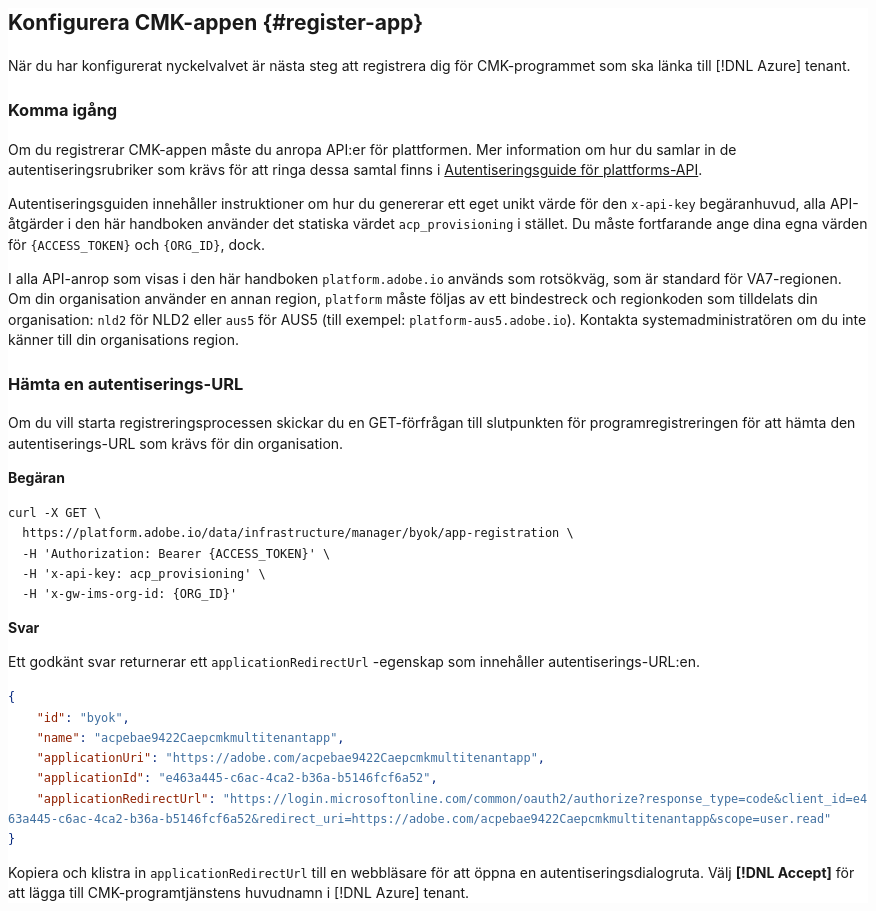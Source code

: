 ## Konfigurera CMK-appen {#register-app}

När du har konfigurerat nyckelvalvet är nästa steg att registrera dig för CMK-programmet som ska länka till [!DNL Azure] tenant.

### Komma igång

Om du registrerar CMK-appen måste du anropa API:er för plattformen. Mer information om hur du samlar in de autentiseringsrubriker som krävs för att ringa dessa samtal finns i [Autentiseringsguide för plattforms-API](../../landing/api-authentication.md).

Autentiseringsguiden innehåller instruktioner om hur du genererar ett eget unikt värde för den `x-api-key` begäranhuvud, alla API-åtgärder i den här handboken använder det statiska värdet `acp_provisioning` i stället. Du måste fortfarande ange dina egna värden för `{ACCESS_TOKEN}` och `{ORG_ID}`, dock.

I alla API-anrop som visas i den här handboken `platform.adobe.io` används som rotsökväg, som är standard för VA7-regionen. Om din organisation använder en annan region, `platform` måste följas av ett bindestreck och regionkoden som tilldelats din organisation: `nld2` för NLD2 eller `aus5` för AUS5 (till exempel: `platform-aus5.adobe.io`). Kontakta systemadministratören om du inte känner till din organisations region.

### Hämta en autentiserings-URL

Om du vill starta registreringsprocessen skickar du en GET-förfrågan till slutpunkten för programregistreringen för att hämta den autentiserings-URL som krävs för din organisation.

**Begäran**

```shell
curl -X GET \
  https://platform.adobe.io/data/infrastructure/manager/byok/app-registration \ 
  -H 'Authorization: Bearer {ACCESS_TOKEN}' \
  -H 'x-api-key: acp_provisioning' \
  -H 'x-gw-ims-org-id: {ORG_ID}'
```

**Svar**

Ett godkänt svar returnerar ett `applicationRedirectUrl` -egenskap som innehåller autentiserings-URL:en.

```json
{
    "id": "byok",
    "name": "acpebae9422Caepcmkmultitenantapp",
    "applicationUri": "https://adobe.com/acpebae9422Caepcmkmultitenantapp",
    "applicationId": "e463a445-c6ac-4ca2-b36a-b5146fcf6a52",
    "applicationRedirectUrl": "https://login.microsoftonline.com/common/oauth2/authorize?response_type=code&client_id=e463a445-c6ac-4ca2-b36a-b5146fcf6a52&redirect_uri=https://adobe.com/acpebae9422Caepcmkmultitenantapp&scope=user.read"
}
```

Kopiera och klistra in `applicationRedirectUrl` till en webbläsare för att öppna en autentiseringsdialogruta. Välj **[!DNL Accept]** för att lägga till CMK-programtjänstens huvudnamn i [!DNL Azure] tenant.
